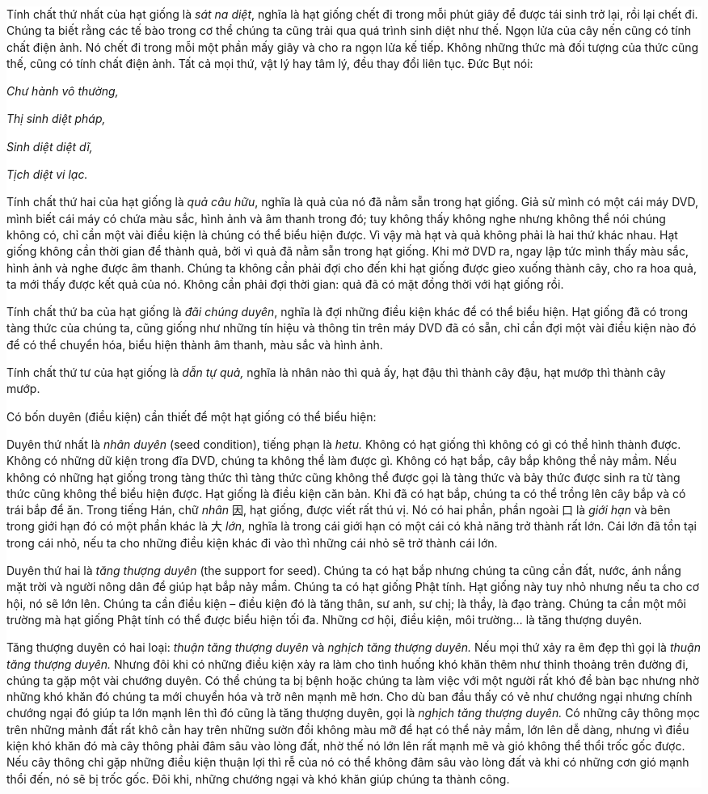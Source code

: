Tính chất thứ nhất của hạt giống là _sát na diệt_, nghĩa là hạt giống chết đi trong mỗi phút giây để được tái sinh trở lại, rồi lại chết đi. Chúng ta biết rằng các tế bào trong cơ thể chúng ta cũng trải qua quá trình sinh diệt như thế. Ngọn lửa của cây nến cũng có tính chất điện ảnh. Nó chết đi trong mỗi một phần mấy giây và cho ra ngọn lửa kế tiếp. Không những thức mà đối tượng của thức cũng thế, cũng có tính chất điện ảnh. Tất cả mọi thứ, vật lý hay tâm lý, đều thay đổi liên tục. Đức Bụt nói:

_Chư hành vô thường,_

_Thị sinh diệt pháp,_

_Sinh diệt diệt dĩ,_

_Tịch diệt vi lạc._

Tính chất thứ hai của hạt giống là _quả câu hữu_, nghĩa là quả của nó đã nằm sẵn trong hạt giống. Giả sử mình có một cái máy DVD, mình biết cái máy có chứa màu sắc, hình ảnh và âm thanh trong đó; tuy không thấy không nghe nhưng không thể nói chúng không có, chỉ cần một vài điều kiện là chúng có thể biểu hiện được. Vì vậy mà hạt và quả không phải là hai thứ khác nhau. Hạt giống không cần thời gian để thành quả, bởi vì quả đã nằm sẵn trong hạt giống. Khi mở DVD ra, ngay lập tức mình thấy màu sắc, hình ảnh và nghe được âm thanh. Chúng ta không cần phải đợi cho đến khi hạt giống được gieo xuống thành cây, cho ra hoa quả, ta mới thấy được kết quả của nó. Không cần phải đợi thời gian: quả đã có mặt đồng thời với hạt giống rồi.

Tính chất thứ ba của hạt giống là _đãi chúng duyên_, nghĩa là đợi những điều kiện khác để có thể biểu hiện. Hạt giống đã có trong tàng thức của chúng ta, cũng giống như những tín hiệu và thông tin trên máy DVD đã có sẵn, chỉ cần đợi một vài điều kiện nào đó để có thể chuyển hóa, biểu hiện thành âm thanh, màu sắc và hình ảnh.

Tính chất thứ tư của hạt giống là _dẫn tự quả,_ nghĩa là nhân nào thì quả ấy, hạt đậu thì thành cây đậu, hạt mướp thì thành cây mướp.

Có bốn duyên (điều kiện) cần thiết để một hạt giống có thể biểu hiện:

Duyên thứ nhất là _nhân duyên_ (seed condition), tiếng phạn là _hetu._ Không có hạt giống thì không có gì có thể hình thành được. Không có những dữ kiện trong đĩa DVD, chúng ta không thể làm được gì. Không có hạt bắp, cây bắp không thể nảy mầm. Nếu không có những hạt giống trong tàng thức thì tàng thức cũng không thể được gọi là tàng thức và bảy thức được sinh ra từ tàng thức cũng không thể biểu hiện được. Hạt giống là điều kiện căn bản. Khi đã có hạt bắp, chúng ta có thể trồng lên cây bắp và có trái bắp để ăn. Trong tiếng Hán, chữ _nhân_ 因, hạt giống, được viết rất thú vị. Nó có hai phần, phần ngoài 口 là _giới hạn_ và bên trong giới hạn đó có một phần khác là 大 _lớn_, nghĩa là trong cái giới hạn có một cái có khả năng trở thành rất lớn. Cái lớn đã tồn tại trong cái nhỏ, nếu ta cho những điều kiện khác đi vào thì những cái nhỏ sẽ trở thành cái lớn.

Duyên thứ hai là _tăng thượng duyên_ (the support for seed). Chúng ta có hạt bắp nhưng chúng ta cũng cần đất, nước, ánh nắng mặt trời và người nông dân để giúp hạt bắp nảy mầm. Chúng ta có hạt giống Phật tính. Hạt giống này tuy nhỏ nhưng nếu ta cho cơ hội, nó sẽ lớn lên. Chúng ta cần điều kiện – điều kiện đó là tăng thân, sư anh, sư chị; là thầy, là đạo tràng. Chúng ta cần một môi trường mà hạt giống Phật tính có thể được biểu hiện tối đa. Những cơ hội, điều kiện, môi trường… là tăng thượng duyên.

Tăng thượng duyên có hai loại: _thuận tăng thượng duyên_ và _nghịch tăng thượng duyên._ Nếu mọi thứ xảy ra êm đẹp thì gọi là _thuận tăng thượng duyên._ Nhưng đôi khi có những điều kiện xảy ra làm cho tình huống khó khăn thêm như thỉnh thoảng trên đường đi, chúng ta gặp một vài chướng duyên. Có thể chúng ta bị bệnh hoặc chúng ta làm việc với một người rất khó để bàn bạc nhưng nhờ những khó khăn đó chúng ta mới chuyển hóa và trở nên mạnh mẽ hơn. Cho dù ban đầu thấy có vẻ như chướng ngại nhưng chính chướng ngại đó giúp ta lớn mạnh lên thì đó cũng là tăng thượng duyên, gọi là _nghịch tăng thượng duyên._ Có những cây thông mọc trên những mảnh đất rất khô cằn hay trên những sườn đồi không màu mỡ để hạt có thể nảy mầm, lớn lên dễ dàng, nhưng vì điều kiện khó khăn đó mà cây thông phải đâm sâu vào lòng đất, nhờ thế nó lớn lên rất mạnh mẽ và gió không thể thổi trốc gốc được. Nếu cây thông chỉ gặp những điều kiện thuận lợi thì rễ của nó có thể không đâm sâu vào lòng đất và khi có những cơn gió mạnh thổi đến, nó sẽ bị trốc gốc. Đôi khi, những chướng ngại và khó khăn giúp chúng ta thành công.
